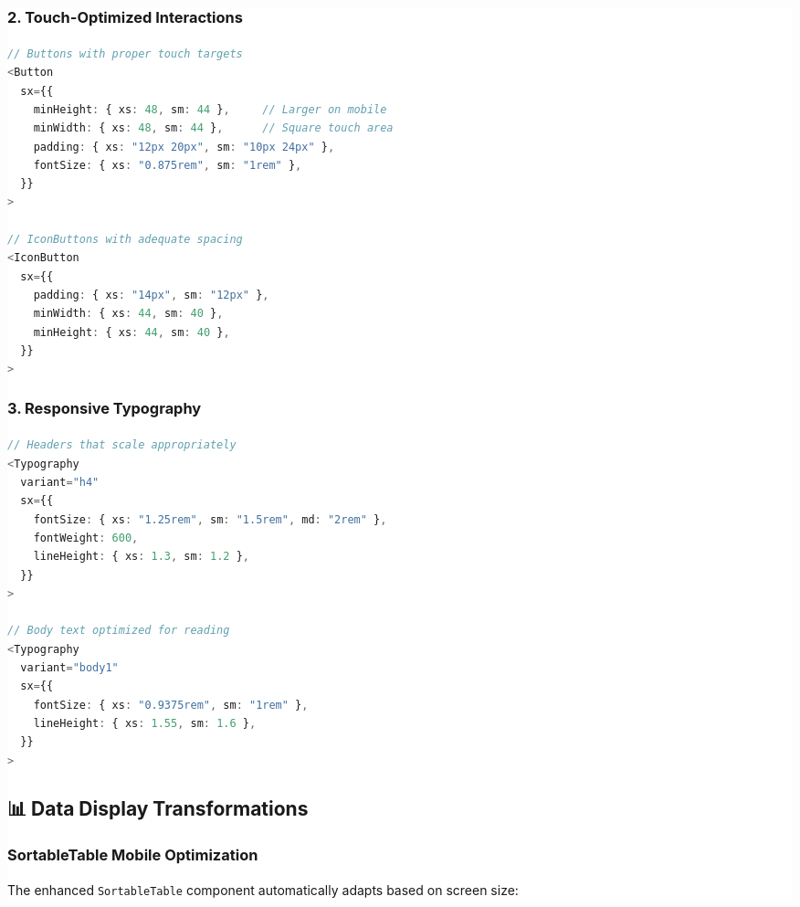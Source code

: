 ### 2. Touch-Optimized Interactions

```typescript
// Buttons with proper touch targets
<Button
  sx={{
    minHeight: { xs: 48, sm: 44 },     // Larger on mobile
    minWidth: { xs: 48, sm: 44 },      // Square touch area
    padding: { xs: "12px 20px", sm: "10px 24px" },
    fontSize: { xs: "0.875rem", sm: "1rem" },
  }}
>

// IconButtons with adequate spacing
<IconButton
  sx={{
    padding: { xs: "14px", sm: "12px" },
    minWidth: { xs: 44, sm: 40 },
    minHeight: { xs: 44, sm: 40 },
  }}
>
```

### 3. Responsive Typography

```typescript
// Headers that scale appropriately
<Typography
  variant="h4"
  sx={{
    fontSize: { xs: "1.25rem", sm: "1.5rem", md: "2rem" },
    fontWeight: 600,
    lineHeight: { xs: 1.3, sm: 1.2 },
  }}
>

// Body text optimized for reading
<Typography
  variant="body1"
  sx={{
    fontSize: { xs: "0.9375rem", sm: "1rem" },
    lineHeight: { xs: 1.55, sm: 1.6 },
  }}
>
```

## 📊 Data Display Transformations

### SortableTable Mobile Optimization

The enhanced `SortableTable` component automatically adapts based on screen size:
